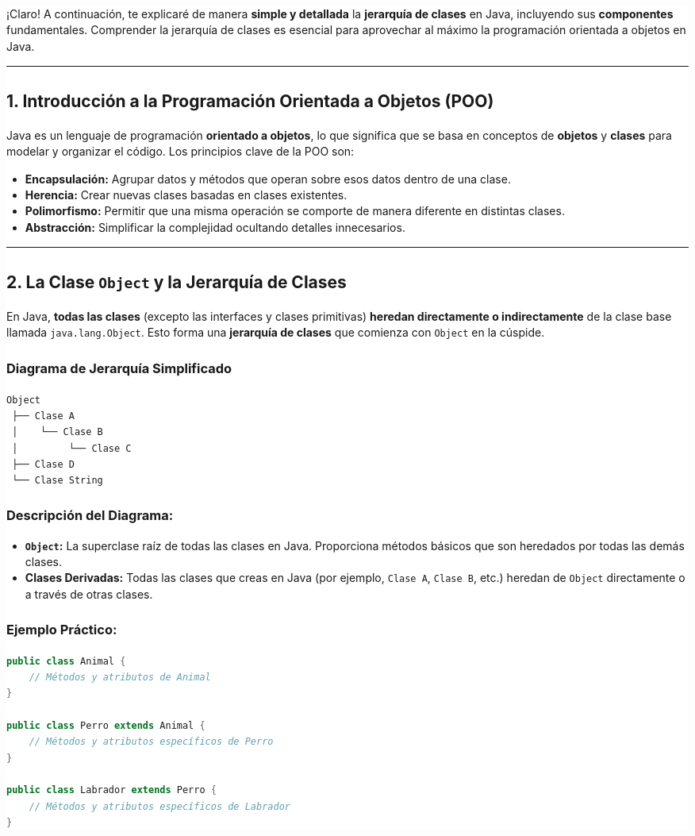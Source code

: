 ¡Claro! A continuación, te explicaré de manera **simple y detallada** la **jerarquía de clases** en Java, incluyendo sus **componentes** fundamentales. Comprender la jerarquía de clases es esencial para aprovechar al máximo la programación orientada a objetos en Java.

---
## **1. Introducción a la Programación Orientada a Objetos (POO)**

Java es un lenguaje de programación **orientado a objetos**, lo que significa que se basa en conceptos de **objetos** y **clases** para modelar y organizar el código. Los principios clave de la POO son:

- **Encapsulación:** Agrupar datos y métodos que operan sobre esos datos dentro de una clase.
- **Herencia:** Crear nuevas clases basadas en clases existentes.
- **Polimorfismo:** Permitir que una misma operación se comporte de manera diferente en distintas clases.
- **Abstracción:** Simplificar la complejidad ocultando detalles innecesarios.

---
## **2. La Clase `Object` y la Jerarquía de Clases**

En Java, **todas las clases** (excepto las interfaces y clases primitivas) **heredan directamente o indirectamente** de la clase base llamada `java.lang.Object`. Esto forma una **jerarquía de clases** que comienza con `Object` en la cúspide.

### **Diagrama de Jerarquía Simplificado**

```
Object
 ├── Clase A
 │    └── Clase B
 │         └── Clase C
 ├── Clase D
 └── Clase String
```
### **Descripción del Diagrama:**

- **`Object`:** La superclase raíz de todas las clases en Java. Proporciona métodos básicos que son heredados por todas las demás clases.
- **Clases Derivadas:** Todas las clases que creas en Java (por ejemplo, `Clase A`, `Clase B`, etc.) heredan de `Object` directamente o a través de otras clases.
### **Ejemplo Práctico:**

```java
public class Animal {
    // Métodos y atributos de Animal
}

public class Perro extends Animal {
    // Métodos y atributos específicos de Perro
}

public class Labrador extends Perro {
    // Métodos y atributos específicos de Labrador
}
```

